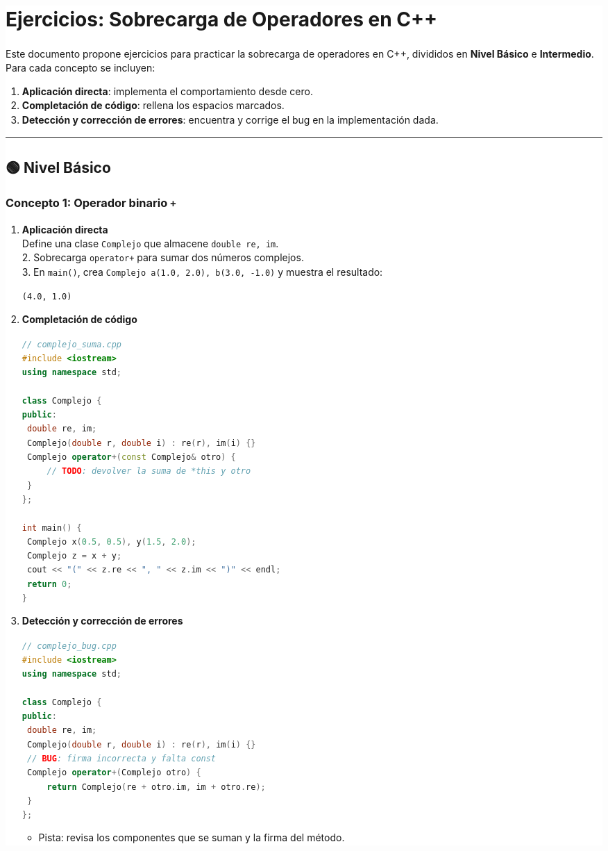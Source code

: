 # Ejercicios: Sobrecarga de Operadores en C++

Este documento propone ejercicios para practicar la sobrecarga de operadores en C++, divididos en **Nivel Básico** e **Intermedio**. Para cada concepto se incluyen:

1. **Aplicación directa**: implementa el comportamiento desde cero.  
2. **Completación de código**: rellena los espacios marcados.  
3. **Detección y corrección de errores**: encuentra y corrige el bug en la implementación dada.  

---

## 🟢 Nivel Básico

### Concepto 1: Operador binario `+`

1. **Aplicación directa**  
   Define una clase `Complejo` que almacene `double re, im`.  
   2. Sobrecarga `operator+` para sumar dos números complejos.  
   3. En `main()`, crea `Complejo a(1.0, 2.0), b(3.0, -1.0)` y muestra el resultado:  
      ```
      (4.0, 1.0)
      ```

2. **Completación de código**  
   ```cpp
   // complejo_suma.cpp
   #include <iostream>
   using namespace std;

   class Complejo {
   public:
    double re, im;
    Complejo(double r, double i) : re(r), im(i) {}
    Complejo operator+(const Complejo& otro) {
        // TODO: devolver la suma de *this y otro
    }
   };

   int main() {
    Complejo x(0.5, 0.5), y(1.5, 2.0);
    Complejo z = x + y;
    cout << "(" << z.re << ", " << z.im << ")" << endl;
    return 0;
   }
   ```

3. **Detección y corrección de errores**  
   ```cpp
   // complejo_bug.cpp
   #include <iostream>
   using namespace std;

   class Complejo {
   public:
    double re, im;
    Complejo(double r, double i) : re(r), im(i) {}
    // BUG: firma incorrecta y falta const
    Complejo operator+(Complejo otro) {
        return Complejo(re + otro.im, im + otro.re);
    }
   };
   ```
   - Pista: revisa los componentes que se suman y la firma del método.
